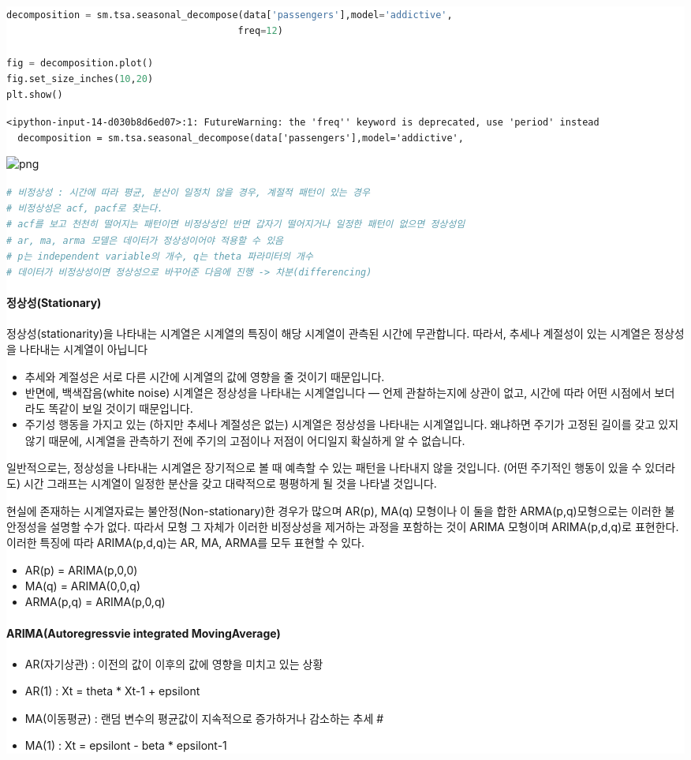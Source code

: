 


```python
decomposition = sm.tsa.seasonal_decompose(data['passengers'],model='addictive',
                                         freq=12)

fig = decomposition.plot()
fig.set_size_inches(10,20)
plt.show()
```

    <ipython-input-14-d030b8d6ed07>:1: FutureWarning: the 'freq'' keyword is deprecated, use 'period' instead
      decomposition = sm.tsa.seasonal_decompose(data['passengers'],model='addictive',
    


    
![png](%EC%8B%9C%EA%B3%84%EC%97%B4%EB%B6%84%EC%84%9D_files/%EC%8B%9C%EA%B3%84%EC%97%B4%EB%B6%84%EC%84%9D_5_1.png)
    



```python
# 비정상성 : 시간에 따라 평균, 분산이 일정치 않을 경우, 계절적 패턴이 있는 경우
# 비정상성은 acf, pacf로 찾는다.
# acf를 보고 천천히 떨어지는 패턴이면 비정상성인 반면 갑자기 떨어지거나 일정한 패턴이 없으면 정상성임
# ar, ma, arma 모델은 데이터가 정상성이어야 적용할 수 있음
# p는 independent variable의 개수, q는 theta 파라미터의 개수
# 데이터가 비정상성이면 정상성으로 바꾸어준 다음에 진행 -> 차분(differencing)
```

#### 정상성(Stationary)
정상성(stationarity)을 나타내는 시계열은 시계열의 특징이 해당 시계열이 관측된 시간에 무관합니다. 따라서, 추세나 계절성이 있는 시계열은 정상성을 나타내는 시계열이 아닙니다
- 추세와 계절성은 서로 다른 시간에 시계열의 값에 영향을 줄 것이기 때문입니다. 
- 반면에, 백색잡음(white noise) 시계열은 정상성을 나타내는 시계열입니다 — 언제 관찰하는지에 상관이 없고, 시간에 따라 어떤 시점에서 보더라도 똑같이 보일 것이기 때문입니다.
- 주기성 행동을 가지고 있는 (하지만 추세나 계절성은 없는) 시계열은 정상성을 나타내는 시계열입니다. 왜냐하면 주기가 고정된 길이를 갖고 있지 않기 때문에, 시계열을 관측하기 전에 주기의 고점이나 저점이 어디일지 확실하게 알 수 없습니다.

일반적으로는, 정상성을 나타내는 시계열은 장기적으로 볼 때 예측할 수 있는 패턴을 나타내지 않을 것입니다. (어떤 주기적인 행동이 있을 수 있더라도) 시간 그래프는 시계열이 일정한 분산을 갖고 대략적으로 평평하게 될 것을 나타낼 것입니다.


현실에 존재하는 시계열자료는 불안정(Non-stationary)한 경우가 많으며 AR(p), MA(q) 모형이나 이 둘을 합한 ARMA(p,q)모형으로는 이러한 불안정성을 설명할 수가 없다. 따라서 모형 그 자체가 이러한 비정상성을 제거하는 과정을 포함하는 것이 ARIMA 모형이며 ARIMA(p,d,q)로 표현한다. 이러한 특징에 따라 ARIMA(p,d,q)는 AR, MA, ARMA를 모두 표현할 수 있다.
- AR(p) = ARIMA(p,0,0)
- MA(q) = ARIMA(0,0,q)
- ARMA(p,q) = ARIMA(p,0,q)

#### ARIMA(Autoregressvie integrated MovingAverage)

- AR(자기상관) : 이전의 값이 이후의 값에 영향을 미치고 있는 상황 
 * AR(1) : Xt = theta * Xt-1 + epsilont 
- MA(이동평균) : 랜덤 변수의 평균값이 지속적으로 증가하거나 감소하는 추세 #
 * MA(1) : Xt = epsilont - beta * epsilont-1
 
